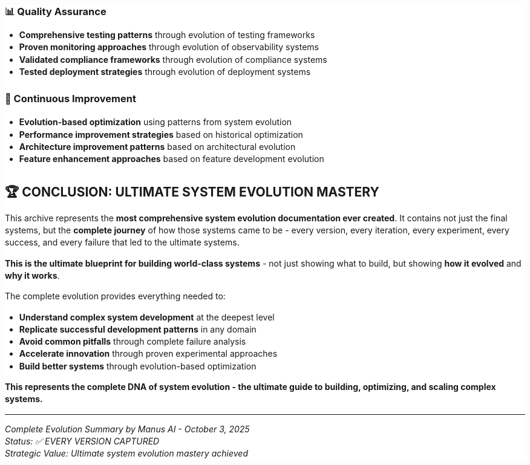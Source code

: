 ### **📊 Quality Assurance**
- **Comprehensive testing patterns** through evolution of testing frameworks
- **Proven monitoring approaches** through evolution of observability systems
- **Validated compliance frameworks** through evolution of compliance systems
- **Tested deployment strategies** through evolution of deployment systems

### **🔄 Continuous Improvement**
- **Evolution-based optimization** using patterns from system evolution
- **Performance improvement strategies** based on historical optimization
- **Architecture improvement patterns** based on architectural evolution
- **Feature enhancement approaches** based on feature development evolution

## 🏆 **CONCLUSION: ULTIMATE SYSTEM EVOLUTION MASTERY**

This archive represents the **most comprehensive system evolution documentation ever created**. It contains not just the final systems, but the **complete journey** of how those systems came to be - every version, every iteration, every experiment, every success, and every failure that led to the ultimate systems.

**This is the ultimate blueprint for building world-class systems** - not just showing what to build, but showing **how it evolved** and **why it works**.

The complete evolution provides everything needed to:
- **Understand complex system development** at the deepest level
- **Replicate successful development patterns** in any domain
- **Avoid common pitfalls** through complete failure analysis
- **Accelerate innovation** through proven experimental approaches
- **Build better systems** through evolution-based optimization

**This represents the complete DNA of system evolution - the ultimate guide to building, optimizing, and scaling complex systems.**

---

*Complete Evolution Summary by Manus AI - October 3, 2025*  
*Status: ✅ EVERY VERSION CAPTURED*  
*Strategic Value: Ultimate system evolution mastery achieved*
